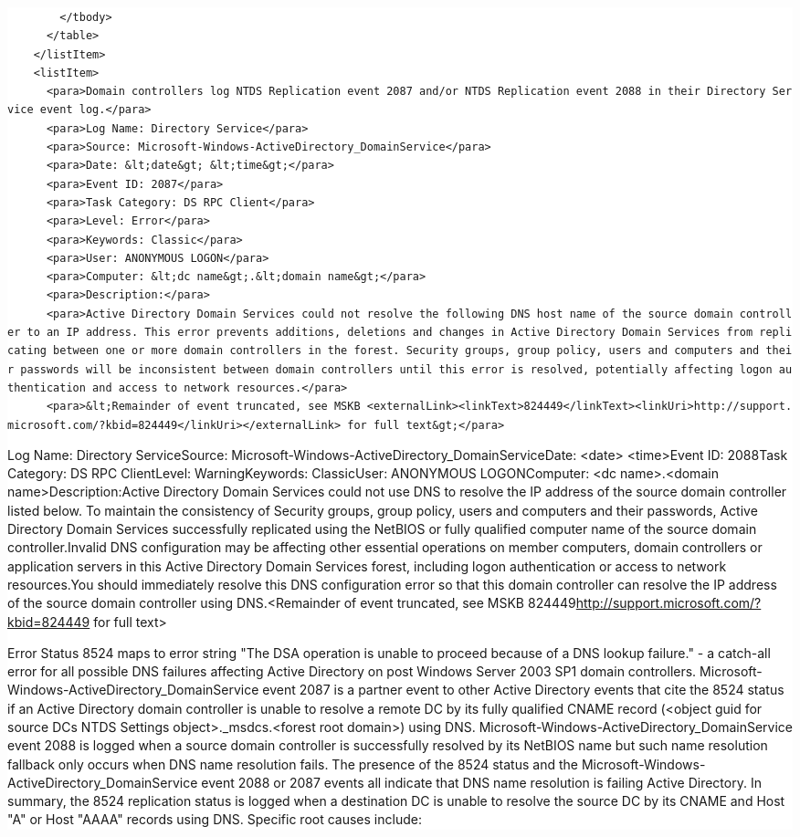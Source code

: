             </tbody>
          </table>
        </listItem>
        <listItem>
          <para>Domain controllers log NTDS Replication event 2087 and/or NTDS Replication event 2088 in their Directory Service event log.</para>
          <para>Log Name: Directory Service</para>
          <para>Source: Microsoft-Windows-ActiveDirectory_DomainService</para>
          <para>Date: &lt;date&gt; &lt;time&gt;</para>
          <para>Event ID: 2087</para>
          <para>Task Category: DS RPC Client</para>
          <para>Level: Error</para>
          <para>Keywords: Classic</para>
          <para>User: ANONYMOUS LOGON</para>
          <para>Computer: &lt;dc name&gt;.&lt;domain name&gt;</para>
          <para>Description:</para>
          <para>Active Directory Domain Services could not resolve the following DNS host name of the source domain controller to an IP address. This error prevents additions, deletions and changes in Active Directory Domain Services from replicating between one or more domain controllers in the forest. Security groups, group policy, users and computers and their passwords will be inconsistent between domain controllers until this error is resolved, potentially affecting logon authentication and access to network resources.</para>
          <para>&lt;Remainder of event truncated, see MSKB <externalLink><linkText>824449</linkText><linkUri>http://support.microsoft.com/?kbid=824449</linkUri></externalLink> for full text&gt;</para>
<para>Log Name: Directory Service</para><para>Source: Microsoft-Windows-ActiveDirectory_DomainService</para><para>Date: &lt;date&gt; &lt;time&gt;</para><para>Event ID: 2088</para><para>Task Category: DS RPC Client</para><para>Level: Warning</para><para>Keywords: Classic</para><para>User: ANONYMOUS LOGON</para><para>Computer: &lt;dc name&gt;.&lt;domain name&gt;</para><para>Description:</para><para>Active Directory Domain Services could not use DNS to resolve the IP address of the source domain controller listed below. To maintain the consistency of Security groups, group policy, users and computers and their passwords, Active Directory Domain Services successfully replicated using the NetBIOS or fully qualified computer name of the source domain controller.</para><para>Invalid DNS configuration may be affecting other essential operations on member computers, domain controllers or application servers in this Active Directory Domain Services forest, including logon authentication or access to network resources.</para><para>You should immediately resolve this DNS configuration error so that this domain controller can resolve the IP address of the source domain controller using DNS.</para><para>&lt;Remainder of event truncated, see MSKB <externalLink><linkText>824449</linkText><linkUri>http://support.microsoft.com/?kbid=824449</linkUri></externalLink> for full text&gt;</para></listItem>
      </list>

</content>
  </section>
  <section address="BKMK_Causes">
    <title>Causes</title>
    <content>
      <para>Error Status 8524 maps to error string "The DSA operation is unable to proceed because of a DNS lookup failure." - a catch-all error for all possible DNS failures affecting Active Directory on post Windows Server 2003 SP1 domain controllers.</para>
      <para>Microsoft-Windows-ActiveDirectory_DomainService event 2087 is a partner event to other Active Directory events that cite the 8524 status if an Active Directory domain controller is unable to resolve a remote DC by its fully qualified CNAME record (&lt;object guid for source DCs NTDS Settings object&gt;._msdcs.&lt;forest root domain&gt;) using DNS.</para>
      <para>Microsoft-Windows-ActiveDirectory_DomainService event 2088 is logged when a source domain controller is successfully resolved by its NetBIOS name but such name resolution fallback only occurs when DNS name resolution fails.</para>
      <para>The presence of the 8524 status and the Microsoft-Windows-ActiveDirectory_DomainService event 2088 or 2087 events all indicate that DNS name resolution is failing Active Directory.</para>
      <para>In summary, the 8524 replication status is logged when a destination DC is unable to resolve the source DC by its CNAME and Host "A" or Host "AAAA" records using DNS. Specific root causes include:</para>
      <list class="ordered">
        <listItem>